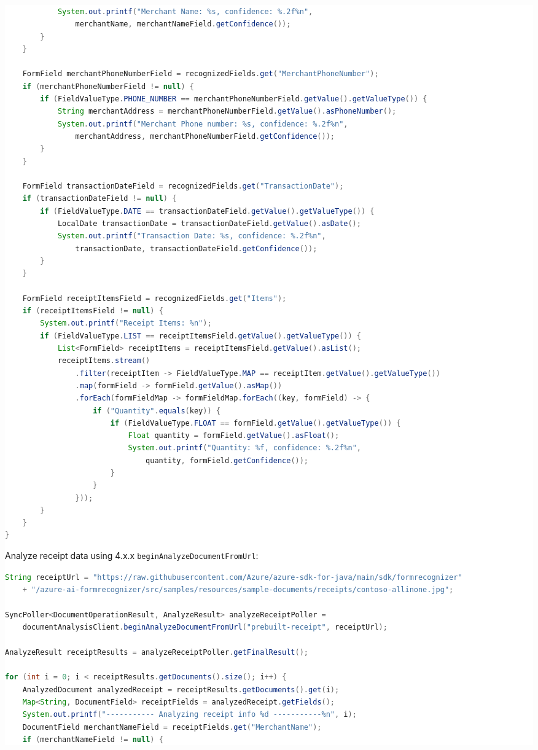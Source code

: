 ```java
            System.out.printf("Merchant Name: %s, confidence: %.2f%n",
                merchantName, merchantNameField.getConfidence());
        }
    }

    FormField merchantPhoneNumberField = recognizedFields.get("MerchantPhoneNumber");
    if (merchantPhoneNumberField != null) {
        if (FieldValueType.PHONE_NUMBER == merchantPhoneNumberField.getValue().getValueType()) {
            String merchantAddress = merchantPhoneNumberField.getValue().asPhoneNumber();
            System.out.printf("Merchant Phone number: %s, confidence: %.2f%n",
                merchantAddress, merchantPhoneNumberField.getConfidence());
        }
    }

    FormField transactionDateField = recognizedFields.get("TransactionDate");
    if (transactionDateField != null) {
        if (FieldValueType.DATE == transactionDateField.getValue().getValueType()) {
            LocalDate transactionDate = transactionDateField.getValue().asDate();
            System.out.printf("Transaction Date: %s, confidence: %.2f%n",
                transactionDate, transactionDateField.getConfidence());
        }
    }

    FormField receiptItemsField = recognizedFields.get("Items");
    if (receiptItemsField != null) {
        System.out.printf("Receipt Items: %n");
        if (FieldValueType.LIST == receiptItemsField.getValue().getValueType()) {
            List<FormField> receiptItems = receiptItemsField.getValue().asList();
            receiptItems.stream()
                .filter(receiptItem -> FieldValueType.MAP == receiptItem.getValue().getValueType())
                .map(formField -> formField.getValue().asMap())
                .forEach(formFieldMap -> formFieldMap.forEach((key, formField) -> {
                    if ("Quantity".equals(key)) {
                        if (FieldValueType.FLOAT == formField.getValue().getValueType()) {
                            Float quantity = formField.getValue().asFloat();
                            System.out.printf("Quantity: %f, confidence: %.2f%n",
                                quantity, formField.getConfidence());
                        }
                    }
                }));
        }
    }
}
```

Analyze receipt data using 4.x.x `beginAnalyzeDocumentFromUrl`:

```java
String receiptUrl = "https://raw.githubusercontent.com/Azure/azure-sdk-for-java/main/sdk/formrecognizer"
    + "/azure-ai-formrecognizer/src/samples/resources/sample-documents/receipts/contoso-allinone.jpg";

SyncPoller<DocumentOperationResult, AnalyzeResult> analyzeReceiptPoller =
    documentAnalysisClient.beginAnalyzeDocumentFromUrl("prebuilt-receipt", receiptUrl);

AnalyzeResult receiptResults = analyzeReceiptPoller.getFinalResult();

for (int i = 0; i < receiptResults.getDocuments().size(); i++) {
    AnalyzedDocument analyzedReceipt = receiptResults.getDocuments().get(i);
    Map<String, DocumentField> receiptFields = analyzedReceipt.getFields();
    System.out.printf("----------- Analyzing receipt info %d -----------%n", i);
    DocumentField merchantNameField = receiptFields.get("MerchantName");
    if (merchantNameField != null) {
```